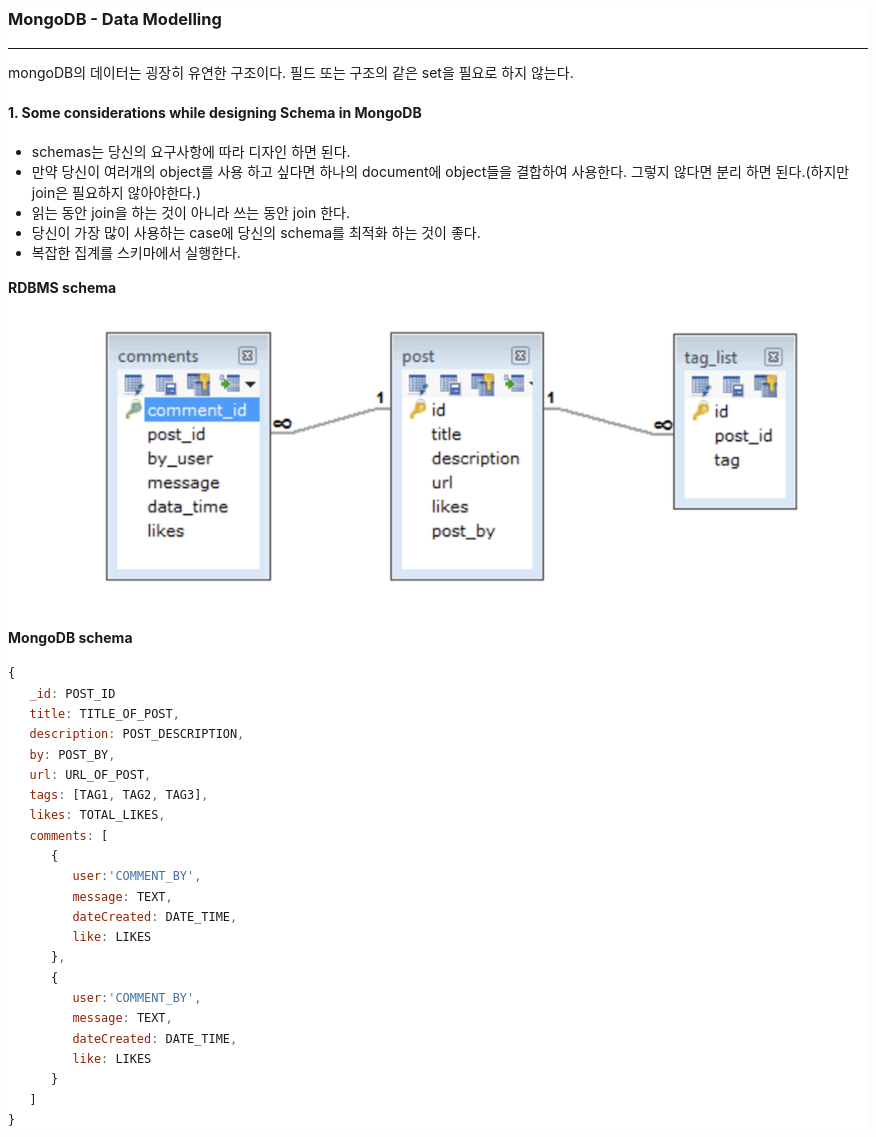 ### MongoDB - Data Modelling
---

mongoDB의 데이터는 굉장히 유연한 구조이다. 필드 또는 구조의 같은 set을 필요로 하지 않는다.  

#### 1. Some considerations while designing Schema in MongoDB
- schemas는 당신의 요구사항에 따라 디자인 하면 된다.
- 만약 당신이 여러개의 object를 사용 하고 싶다면 하나의 document에 object들을 결합하여 사용한다. 그렇지 않다면 분리 하면 된다.(하지만 join은 필요하지 않아야한다.)
- 읽는 동안 join을 하는 것이 아니라 쓰는 동안 join 한다.
- 당신이 가장 많이 사용하는 case에 당신의 schema를 최적화 하는 것이 좋다.
- 복잡한 집계를 스키마에서 실행한다.


**RDBMS schema**
<img src="../images/RDBMS.png" />


**MongoDB schema**

~~~javascript
{
   _id: POST_ID
   title: TITLE_OF_POST, 
   description: POST_DESCRIPTION,
   by: POST_BY,
   url: URL_OF_POST,
   tags: [TAG1, TAG2, TAG3],
   likes: TOTAL_LIKES, 
   comments: [	
      {
         user:'COMMENT_BY',
         message: TEXT,
         dateCreated: DATE_TIME,
         like: LIKES 
      },
      {
         user:'COMMENT_BY',
         message: TEXT,
         dateCreated: DATE_TIME,
         like: LIKES
      }
   ]
}
~~~
